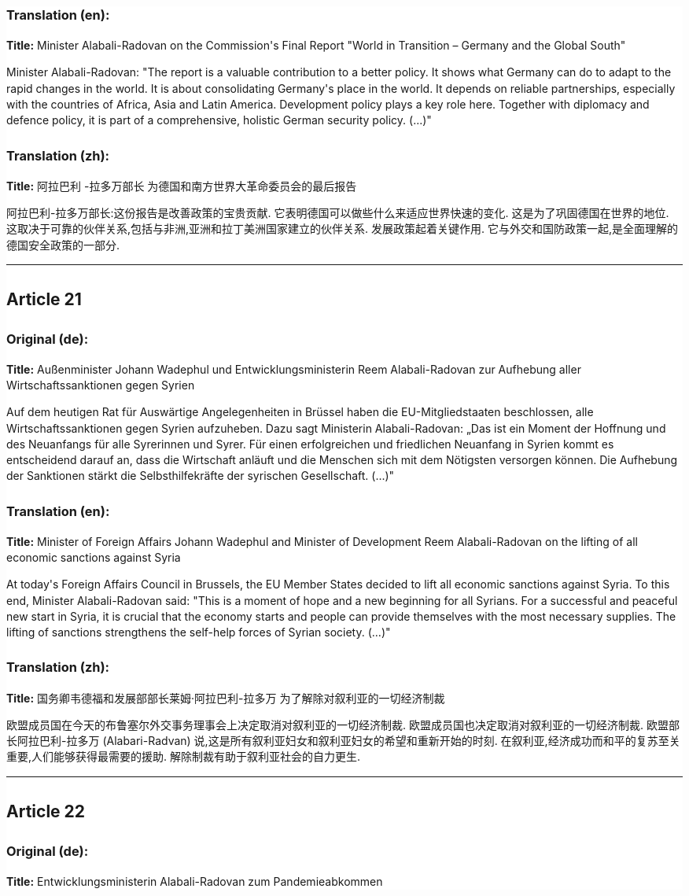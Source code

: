 ### Translation (en):
**Title:** Minister Alabali-Radovan on the Commission's Final Report "World in Transition – Germany and the Global South"

Minister Alabali-Radovan: "The report is a valuable contribution to a better policy. It shows what Germany can do to adapt to the rapid changes in the world. It is about consolidating Germany's place in the world. It depends on reliable partnerships, especially with the countries of Africa, Asia and Latin America. Development policy plays a key role here. Together with diplomacy and defence policy, it is part of a comprehensive, holistic German security policy. (...)"

### Translation (zh):
**Title:** 阿拉巴利 -拉多万部长 为德国和南方世界大革命委员会的最后报告

阿拉巴利-拉多万部长:这份报告是改善政策的宝贵贡献. 它表明德国可以做些什么来适应世界快速的变化. 这是为了巩固德国在世界的地位. 这取决于可靠的伙伴关系,包括与非洲,亚洲和拉丁美洲国家建立的伙伴关系. 发展政策起着关键作用. 它与外交和国防政策一起,是全面理解的德国安全政策的一部分.

---

## Article 21
### Original (de):
**Title:** Außenminister Johann Wadephul und Entwicklungsministerin Reem Alabali-Radovan zur Aufhebung aller Wirtschaftssanktionen gegen Syrien

Auf dem heutigen Rat für Auswärtige Angelegenheiten in Brüssel haben die EU-Mitgliedstaaten beschlossen, alle Wirtschaftssanktionen gegen Syrien aufzuheben. Dazu sagt Ministerin Alabali-Radovan: „Das ist ein Moment der Hoffnung und des Neuanfangs für alle Syrerinnen und Syrer. Für einen erfolgreichen und friedlichen Neuanfang in Syrien kommt es entscheidend darauf an, dass die Wirtschaft anläuft und die Menschen sich mit dem Nötigsten versorgen können. Die Aufhebung der Sanktionen stärkt die Selbsthilfekräfte der syrischen Gesellschaft. (...)"

### Translation (en):
**Title:** Minister of Foreign Affairs Johann Wadephul and Minister of Development Reem Alabali-Radovan on the lifting of all economic sanctions against Syria

At today's Foreign Affairs Council in Brussels, the EU Member States decided to lift all economic sanctions against Syria. To this end, Minister Alabali-Radovan said: "This is a moment of hope and a new beginning for all Syrians. For a successful and peaceful new start in Syria, it is crucial that the economy starts and people can provide themselves with the most necessary supplies. The lifting of sanctions strengthens the self-help forces of Syrian society. (...)"

### Translation (zh):
**Title:** 国务卿韦德福和发展部部长莱姆·阿拉巴利-拉多万 为了解除对叙利亚的一切经济制裁

欧盟成员国在今天的布鲁塞尔外交事务理事会上决定取消对叙利亚的一切经济制裁. 欧盟成员国也决定取消对叙利亚的一切经济制裁. 欧盟部长阿拉巴利-拉多万 (Alabari-Radvan) 说,这是所有叙利亚妇女和叙利亚妇女的希望和重新开始的时刻. 在叙利亚,经济成功而和平的复苏至关重要,人们能够获得最需要的援助. 解除制裁有助于叙利亚社会的自力更生.

---

## Article 22
### Original (de):
**Title:** Entwicklungsministerin Alabali-Radovan zum Pandemieabkommen
